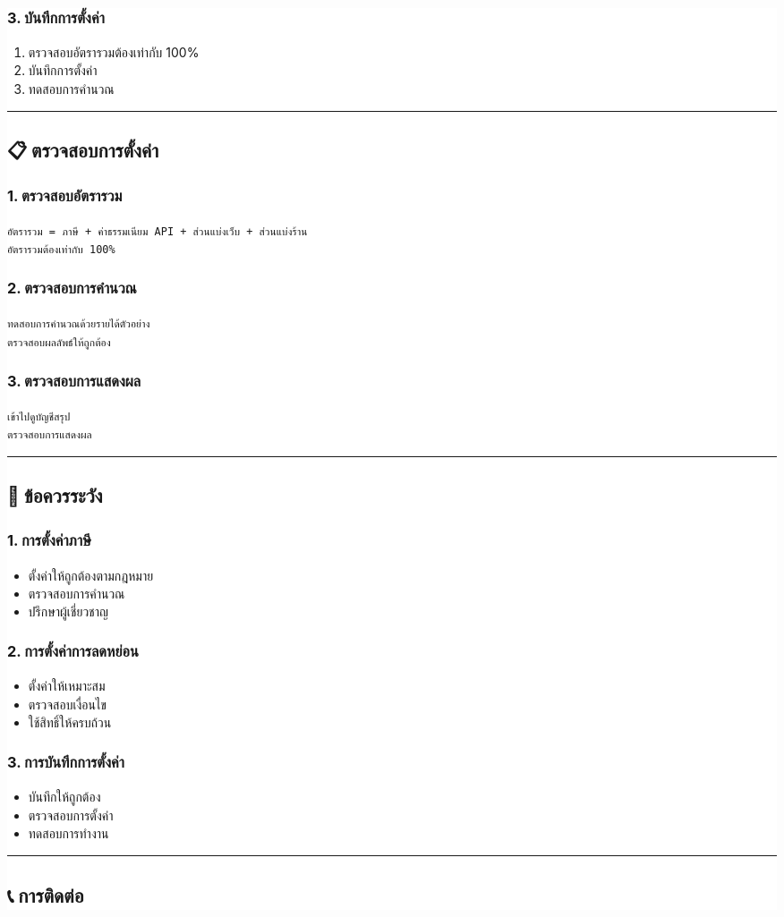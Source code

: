 ### 3. **บันทึกการตั้งค่า**
1. ตรวจสอบอัตรารวมต้องเท่ากับ 100%
2. บันทึกการตั้งค่า
3. ทดสอบการคำนวณ

---

## 📋 ตรวจสอบการตั้งค่า

### 1. **ตรวจสอบอัตรารวม**
```
อัตรารวม = ภาษี + ค่าธรรมเนียม API + ส่วนแบ่งเว็บ + ส่วนแบ่งร้าน
อัตรารวมต้องเท่ากับ 100%
```

### 2. **ตรวจสอบการคำนวณ**
```
ทดสอบการคำนวณด้วยรายได้ตัวอย่าง
ตรวจสอบผลลัพธ์ให้ถูกต้อง
```

### 3. **ตรวจสอบการแสดงผล**
```
เข้าไปดูบัญชีสรุป
ตรวจสอบการแสดงผล
```

---

## 🚨 ข้อควรระวัง

### 1. **การตั้งค่าภาษี**
- ตั้งค่าให้ถูกต้องตามกฎหมาย
- ตรวจสอบการคำนวณ
- ปรึกษาผู้เชี่ยวชาญ

### 2. **การตั้งค่าการลดหย่อน**
- ตั้งค่าให้เหมาะสม
- ตรวจสอบเงื่อนไข
- ใช้สิทธิ์ให้ครบถ้วน

### 3. **การบันทึกการตั้งค่า**
- บันทึกให้ถูกต้อง
- ตรวจสอบการตั้งค่า
- ทดสอบการทำงาน

---

## 📞 การติดต่อ

